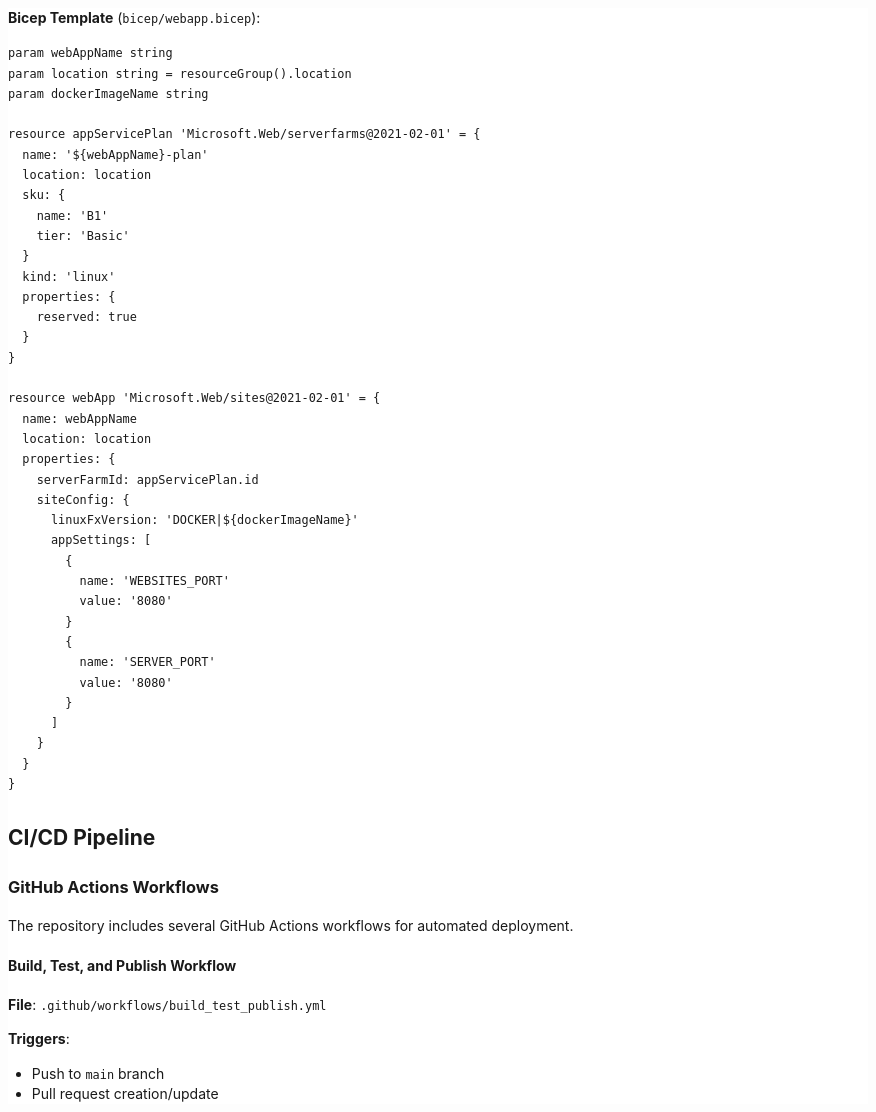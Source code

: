 **Bicep Template** (`bicep/webapp.bicep`):
```bicep
param webAppName string
param location string = resourceGroup().location
param dockerImageName string

resource appServicePlan 'Microsoft.Web/serverfarms@2021-02-01' = {
  name: '${webAppName}-plan'
  location: location
  sku: {
    name: 'B1'
    tier: 'Basic'
  }
  kind: 'linux'
  properties: {
    reserved: true
  }
}

resource webApp 'Microsoft.Web/sites@2021-02-01' = {
  name: webAppName
  location: location
  properties: {
    serverFarmId: appServicePlan.id
    siteConfig: {
      linuxFxVersion: 'DOCKER|${dockerImageName}'
      appSettings: [
        {
          name: 'WEBSITES_PORT'
          value: '8080'
        }
        {
          name: 'SERVER_PORT'
          value: '8080'
        }
      ]
    }
  }
}
```

## CI/CD Pipeline

### GitHub Actions Workflows

The repository includes several GitHub Actions workflows for automated deployment.

#### Build, Test, and Publish Workflow

**File**: `.github/workflows/build_test_publish.yml`

**Triggers**:
- Push to `main` branch
- Pull request creation/update
